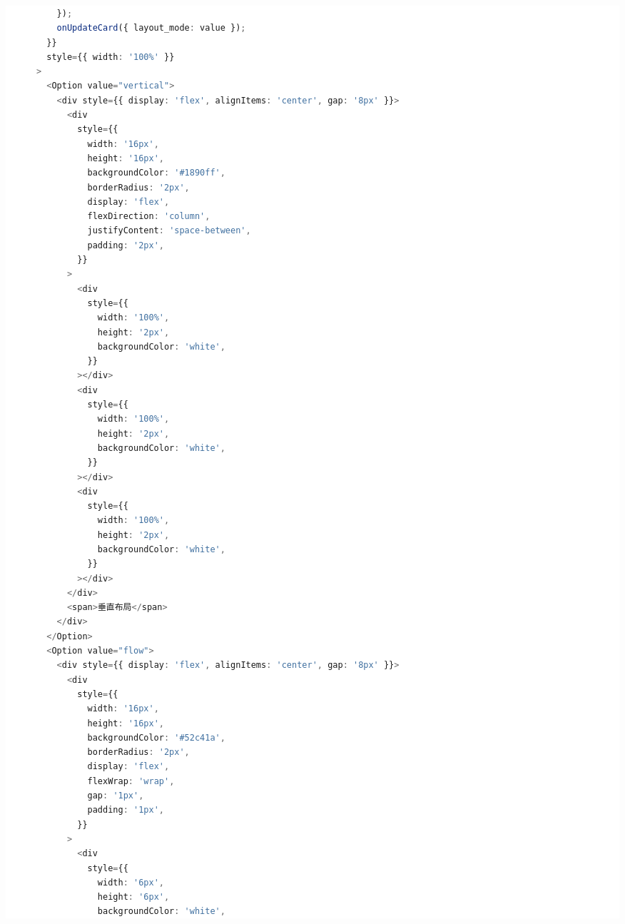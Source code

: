 ```typescript
          });
          onUpdateCard({ layout_mode: value });
        }}
        style={{ width: '100%' }}
      >
        <Option value="vertical">
          <div style={{ display: 'flex', alignItems: 'center', gap: '8px' }}>
            <div
              style={{
                width: '16px',
                height: '16px',
                backgroundColor: '#1890ff',
                borderRadius: '2px',
                display: 'flex',
                flexDirection: 'column',
                justifyContent: 'space-between',
                padding: '2px',
              }}
            >
              <div
                style={{
                  width: '100%',
                  height: '2px',
                  backgroundColor: 'white',
                }}
              ></div>
              <div
                style={{
                  width: '100%',
                  height: '2px',
                  backgroundColor: 'white',
                }}
              ></div>
              <div
                style={{
                  width: '100%',
                  height: '2px',
                  backgroundColor: 'white',
                }}
              ></div>
            </div>
            <span>垂直布局</span>
          </div>
        </Option>
        <Option value="flow">
          <div style={{ display: 'flex', alignItems: 'center', gap: '8px' }}>
            <div
              style={{
                width: '16px',
                height: '16px',
                backgroundColor: '#52c41a',
                borderRadius: '2px',
                display: 'flex',
                flexWrap: 'wrap',
                gap: '1px',
                padding: '1px',
              }}
            >
              <div
                style={{
                  width: '6px',
                  height: '6px',
                  backgroundColor: 'white',
```